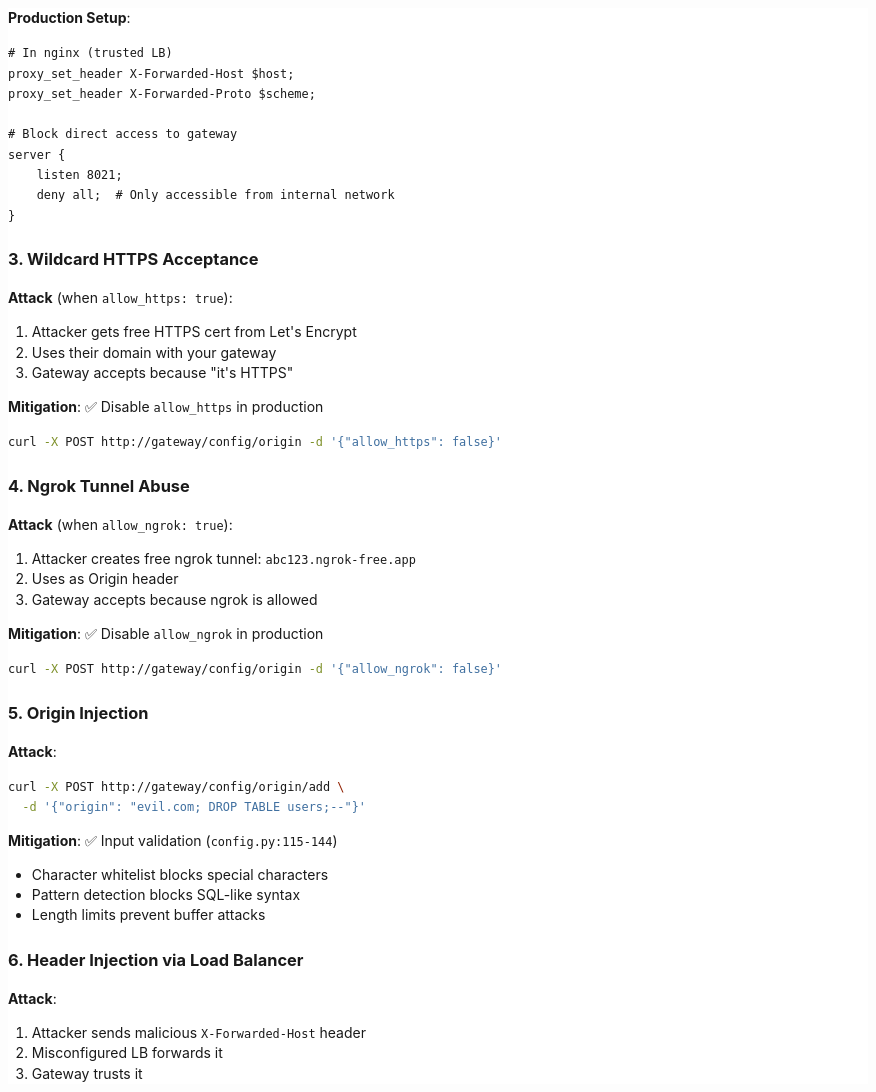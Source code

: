 **Production Setup**:
```nginx
# In nginx (trusted LB)
proxy_set_header X-Forwarded-Host $host;
proxy_set_header X-Forwarded-Proto $scheme;

# Block direct access to gateway
server {
    listen 8021;
    deny all;  # Only accessible from internal network
}
```

### 3. Wildcard HTTPS Acceptance

**Attack** (when `allow_https: true`):
1. Attacker gets free HTTPS cert from Let's Encrypt
2. Uses their domain with your gateway
3. Gateway accepts because "it's HTTPS"

**Mitigation**: ✅ Disable `allow_https` in production
```bash
curl -X POST http://gateway/config/origin -d '{"allow_https": false}'
```

### 4. Ngrok Tunnel Abuse

**Attack** (when `allow_ngrok: true`):
1. Attacker creates free ngrok tunnel: `abc123.ngrok-free.app`
2. Uses as Origin header
3. Gateway accepts because ngrok is allowed

**Mitigation**: ✅ Disable `allow_ngrok` in production
```bash
curl -X POST http://gateway/config/origin -d '{"allow_ngrok": false}'
```

### 5. Origin Injection

**Attack**:
```bash
curl -X POST http://gateway/config/origin/add \
  -d '{"origin": "evil.com; DROP TABLE users;--"}'
```

**Mitigation**: ✅ Input validation (`config.py:115-144`)
- Character whitelist blocks special characters
- Pattern detection blocks SQL-like syntax
- Length limits prevent buffer attacks

### 6. Header Injection via Load Balancer

**Attack**:
1. Attacker sends malicious `X-Forwarded-Host` header
2. Misconfigured LB forwards it
3. Gateway trusts it
